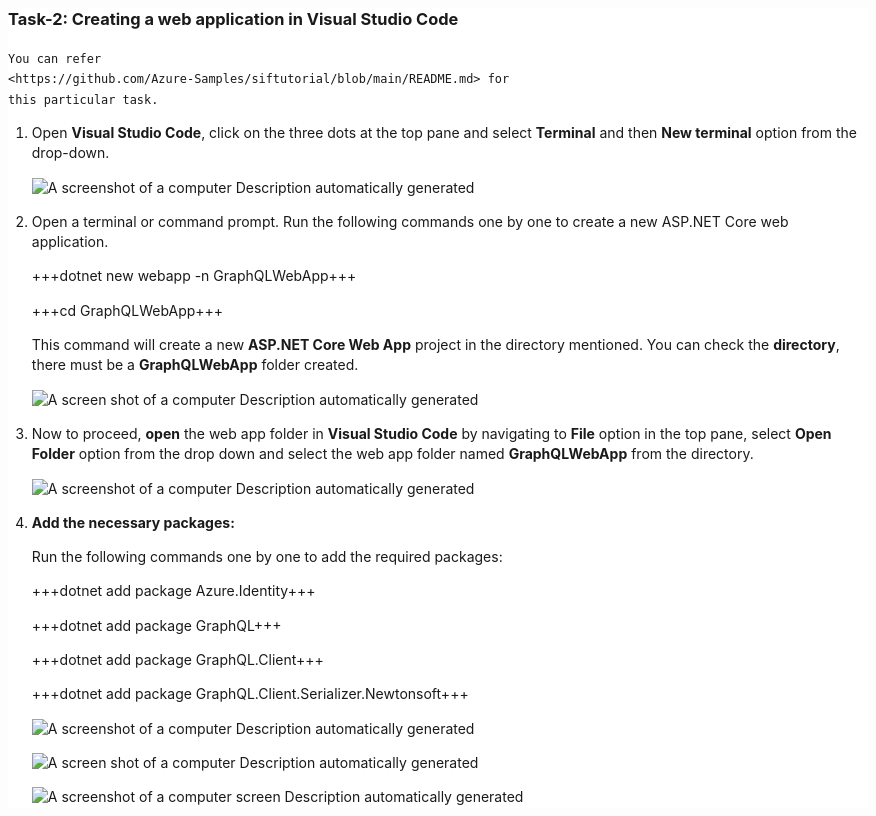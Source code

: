 ### **Task-2: Creating a web application in Visual Studio Code**

    You can refer
    <https://github.com/Azure-Samples/siftutorial/blob/main/README.md> for
    this particular task.

1.  Open **Visual Studio Code**, click
    on the three dots at the top pane and select **Terminal** and then
    **New terminal** option from the drop-down.

    ![A screenshot of a computer Description automatically
    generated](./media/image139.png)

2.  Open a terminal or command prompt. Run the following commands one by
    one to create a new ASP.NET Core web application.

    +++dotnet new webapp -n GraphQLWebApp+++

    +++cd GraphQLWebApp+++

    This command will create a new **ASP.NET Core Web App** project in the
    directory mentioned. You can check the **directory**, there must be a
    **GraphQLWebApp** folder created.

    ![A screen shot of a computer Description automatically
    generated](./media/image140.png)

3.  Now to proceed, **open** the web app
    folder in **Visual Studio Code** by navigating to **File** option in
    the top pane, select **Open Folder** option from the drop down and
    select the web app folder named **GraphQLWebApp** from the
    directory.

    ![A screenshot of a computer Description automatically
    generated](./media/image141.png)

4.  **Add the necessary packages:**

    Run the following commands one by one to add the required packages:

    +++dotnet add package Azure.Identity+++

    +++dotnet add package GraphQL+++

    +++dotnet add package GraphQL.Client+++

    +++dotnet add package GraphQL.Client.Serializer.Newtonsoft+++

    ![A screenshot of a computer Description automatically
    generated](./media/image142.png)

    ![A screen shot of a computer Description automatically
    generated](./media/image143.png)

    ![A screenshot of a computer screen Description automatically
    generated](./media/image144.png)
